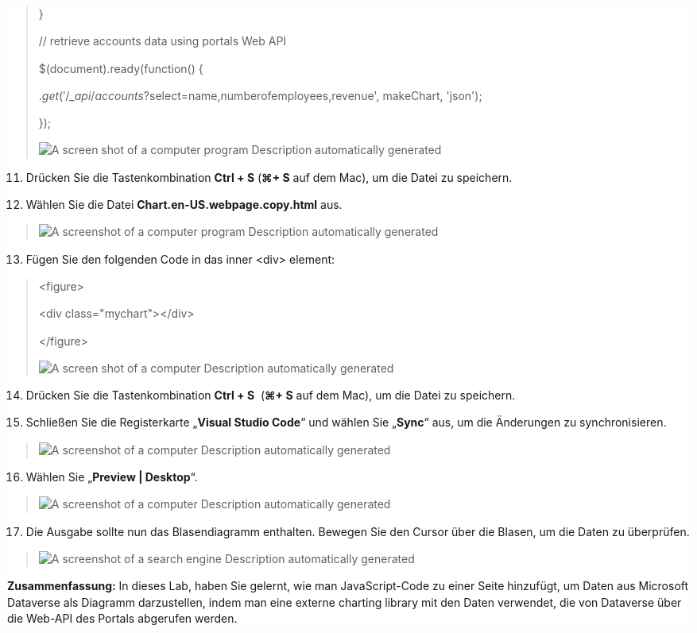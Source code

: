 > }
>
> // retrieve accounts data using portals Web API
>
> $(document).ready(function() {
>
> $.get('/\_api/accounts?$select=name,numberofemployees,revenue',
> makeChart, 'json');
>
> });
>
> ![A screen shot of a computer program Description automatically
> generated](./media/image43.png)

11. Drücken Sie die Tastenkombination **Ctrl + S** (**⌘+ S** auf dem
    Mac), um die Datei zu speichern.

12. Wählen Sie die Datei **Chart.en-US.webpage.copy.html** aus.

> ![A screenshot of a computer program Description automatically
> generated](./media/image44.png)

13. Fügen Sie den folgenden Code in das inner \<div\> element:

> \<figure\>
>
> \<div class="mychart"\>\</div\>
>
> \</figure\>
>
> ![A screen shot of a computer Description automatically
> generated](./media/image45.png)

14. Drücken Sie die Tastenkombination **Ctrl + S**  (**⌘+ S** auf dem
    Mac), um die Datei zu speichern.

15. Schließen Sie die Registerkarte „**Visual Studio Code**“ und wählen
    Sie „**Sync**“ aus, um die Änderungen zu synchronisieren.

> ![A screenshot of a computer Description automatically
> generated](./media/image46.png)

16. Wählen Sie „**Preview | Desktop**“.

> ![A screenshot of a computer Description automatically
> generated](./media/image47.png)

17. Die Ausgabe sollte nun das Blasendiagramm enthalten. Bewegen Sie den
    Cursor über die Blasen, um die Daten zu überprüfen.

> ![A screenshot of a search engine Description automatically
> generated](./media/image48.png)

**Zusammenfassung:** In dieses Lab, haben Sie gelernt, wie man
JavaScript-Code zu einer Seite hinzufügt, um Daten aus Microsoft
Dataverse als Diagramm darzustellen, indem man eine externe charting
library mit den Daten verwendet, die von Dataverse über die Web-API des
Portals abgerufen werden.
